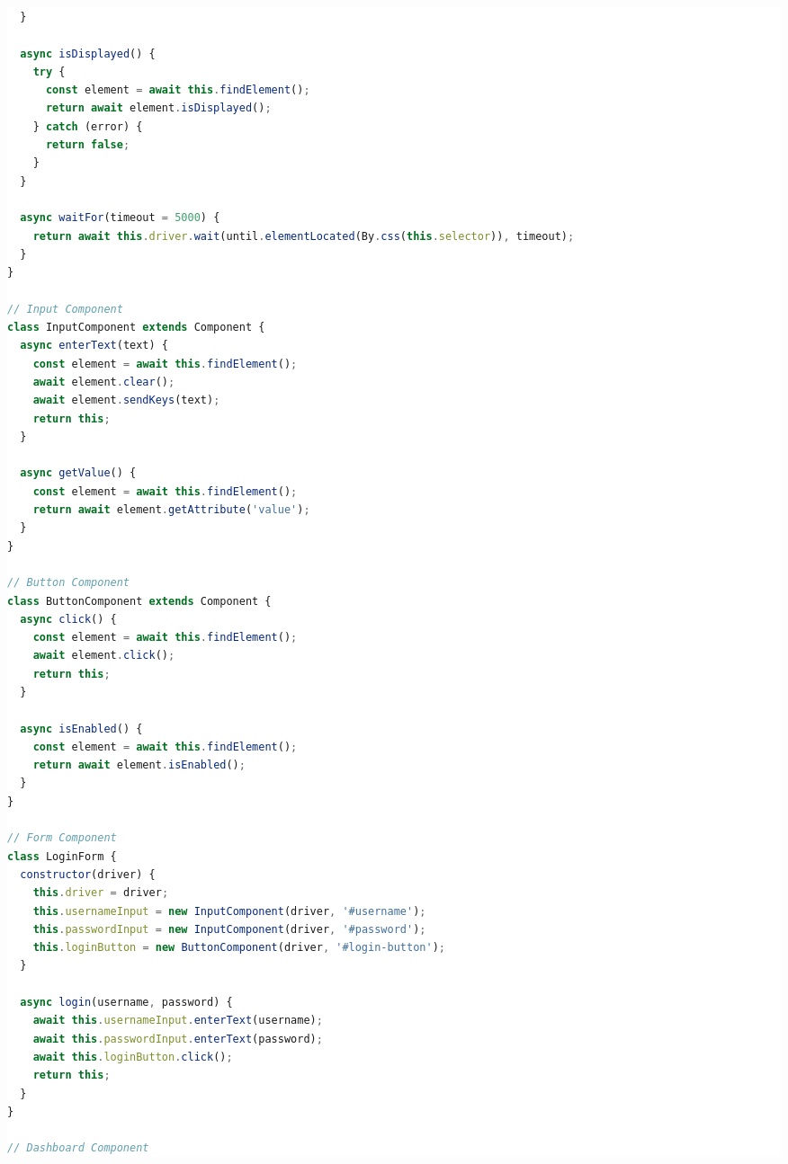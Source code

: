 ```javascript
  }
  
  async isDisplayed() {
    try {
      const element = await this.findElement();
      return await element.isDisplayed();
    } catch (error) {
      return false;
    }
  }
  
  async waitFor(timeout = 5000) {
    return await this.driver.wait(until.elementLocated(By.css(this.selector)), timeout);
  }
}

// Input Component
class InputComponent extends Component {
  async enterText(text) {
    const element = await this.findElement();
    await element.clear();
    await element.sendKeys(text);
    return this;
  }
  
  async getValue() {
    const element = await this.findElement();
    return await element.getAttribute('value');
  }
}

// Button Component
class ButtonComponent extends Component {
  async click() {
    const element = await this.findElement();
    await element.click();
    return this;
  }
  
  async isEnabled() {
    const element = await this.findElement();
    return await element.isEnabled();
  }
}

// Form Component
class LoginForm {
  constructor(driver) {
    this.driver = driver;
    this.usernameInput = new InputComponent(driver, '#username');
    this.passwordInput = new InputComponent(driver, '#password');
    this.loginButton = new ButtonComponent(driver, '#login-button');
  }
  
  async login(username, password) {
    await this.usernameInput.enterText(username);
    await this.passwordInput.enterText(password);
    await this.loginButton.click();
    return this;
  }
}

// Dashboard Component
```